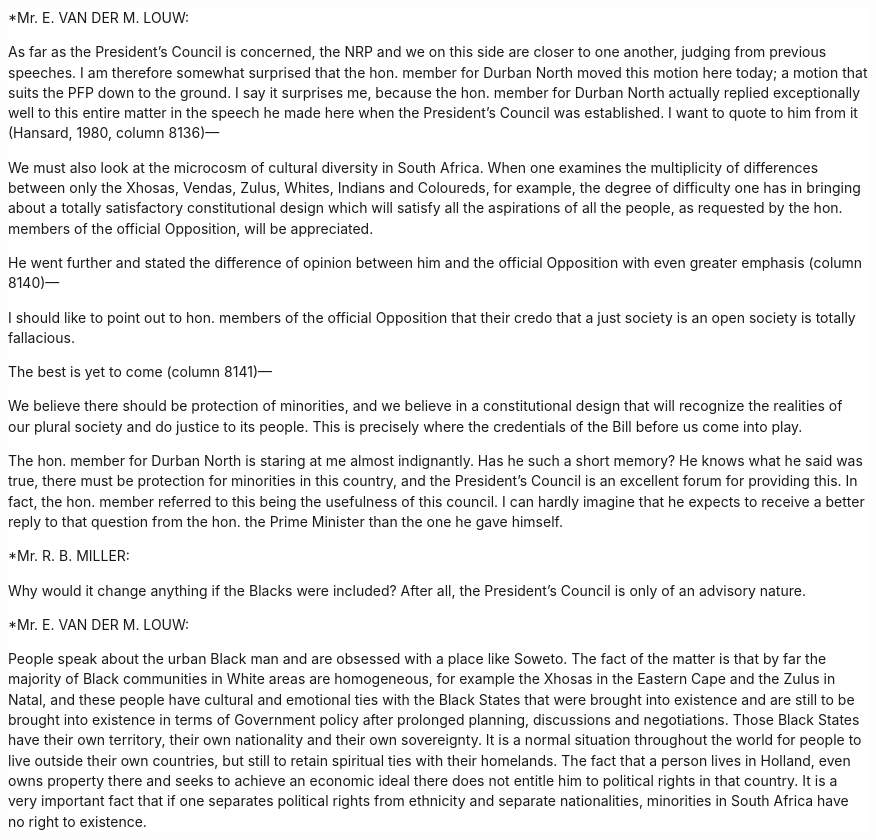 <speech by="#louw">

<from>*Mr. <person refersTo="hansard_za">E. VAN DER M. LOUW</person>:</from>

<p>As far as the President&#x2019;s Council is concerned, the NRP and we on this side are closer to one another, judging from previous speeches. I am therefore somewhat surprised that the hon. member for Durban North moved this motion here today; a motion that suits the PFP down to the ground. I say it surprises me, because the hon. member for Durban North actually replied exceptionally well to this entire matter in the speech he made here when the President&#x2019;s Council was established. I want to quote to him from it (Hansard, 1980, column 8136)&#x2014;</p>

<block name="quote"><span class="col_2267-2268" refersTo="page_1158"/>We must also look at the microcosm of cultural diversity in South Africa. When one examines the multiplicity of differences between only the Xhosas, Vendas, Zulus, Whites, Indians and Coloureds, for example, the degree of difficulty one has in bringing about a totally satisfactory constitutional design which will satisfy all the aspirations of all the people, as requested by the hon. members of the official Opposition, will be appreciated.</block>

<p>He went further and stated the difference of opinion between him and the official Opposition with even greater emphasis (column 8140)&#x2014;</p>

<block name="quote">I should like to point out to hon. members of the official Opposition that their credo that a just society is an open society is totally fallacious.</block>

<p>The best is yet to come (column 8141)&#x2014;</p>

<block name="quote">We believe there should be protection of minorities, and we believe in a constitutional design that will recognize the realities of our plural society and do justice to its people. This is precisely where the credentials of the Bill before us come into play.</block>

<p>The hon. member for Durban North is staring at me almost indignantly. Has he such a short memory? He knows what he said was true, there must be protection for minorities in this country, and the President&#x2019;s Council is an excellent forum for providing this. In fact, the hon. member referred to this being the usefulness of this council. I can hardly imagine that he expects to receive a better reply to that question from the hon. the Prime Minister than the one he gave himself.</p>

</speech>

<speech by="#miller">

<from>*Mr. <person refersTo="hansard_za">R. B. MILLER</person>:</from>

<p>Why would it change anything if the Blacks were included? After all, the President&#x2019;s Council is only of an advisory nature.</p>

</speech>

<speech by="#louw">

<from>*Mr. <person refersTo="hansard_za">E. VAN DER M. LOUW</person>:</from>

<p>People speak about the urban Black man and are obsessed with a place like Soweto. The fact of the matter is that by far the majority of Black communities in White areas are homogeneous, for example the Xhosas in the Eastern Cape and the Zulus in Natal, and these people have cultural and emotional ties with the Black States that were brought into existence and are still to be brought into existence in terms of Government policy after prolonged planning, discussions and negotiations. Those Black States have their own territory, their own nationality and their own sovereignty. It is a normal situation throughout the world for people to live outside their own countries, but still to retain spiritual ties with their homelands. The fact that a person lives in Holland, even owns property there and seeks to achieve an economic ideal there does not entitle him to political rights in that country. It is a very important fact that if one separates political rights from ethnicity and separate nationalities, minorities in South Africa have no right to existence.</p>
